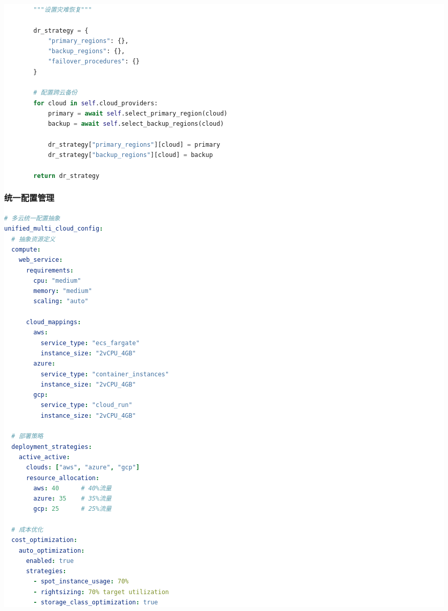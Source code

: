 ```python
        """设置灾难恢复"""
        
        dr_strategy = {
            "primary_regions": {},
            "backup_regions": {},
            "failover_procedures": {}
        }
        
        # 配置跨云备份
        for cloud in self.cloud_providers:
            primary = await self.select_primary_region(cloud)
            backup = await self.select_backup_regions(cloud)
            
            dr_strategy["primary_regions"][cloud] = primary
            dr_strategy["backup_regions"][cloud] = backup
        
        return dr_strategy
```

### 统一配置管理

```yaml
# 多云统一配置抽象
unified_multi_cloud_config:
  # 抽象资源定义
  compute:
    web_service:
      requirements:
        cpu: "medium"
        memory: "medium"
        scaling: "auto"
      
      cloud_mappings:
        aws:
          service_type: "ecs_fargate"
          instance_size: "2vCPU_4GB"
        azure:
          service_type: "container_instances"
          instance_size: "2vCPU_4GB"
        gcp:
          service_type: "cloud_run"
          instance_size: "2vCPU_4GB"

  # 部署策略
  deployment_strategies:
    active_active:
      clouds: ["aws", "azure", "gcp"]
      resource_allocation:
        aws: 40      # 40%流量
        azure: 35    # 35%流量  
        gcp: 25      # 25%流量

  # 成本优化
  cost_optimization:
    auto_optimization:
      enabled: true
      strategies:
        - spot_instance_usage: 70%
        - rightsizing: 70% target utilization
        - storage_class_optimization: true
```
